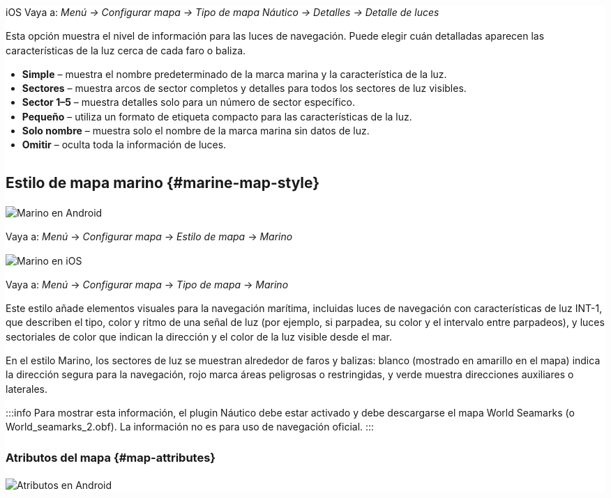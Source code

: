 iOS Vaya a: *Menú → Configurar mapa → Tipo de mapa Náutico → Detalles → Detalle de luces*

Esta opción muestra el nivel de información para las luces de navegación. Puede elegir cuán detalladas aparecen las características de la luz cerca de cada faro o baliza.

- **Simple** – muestra el nombre predeterminado de la marca marina y la característica de la luz.
- **Sectores** – muestra arcos de sector completos y detalles para todos los sectores de luz visibles.
- **Sector 1–5** – muestra detalles solo para un número de sector específico.
- **Pequeño** – utiliza un formato de etiqueta compacto para las características de la luz.
- **Solo nombre** – muestra solo el nombre de la marca marina sin datos de luz.
- **Omitir** – oculta toda la información de luces.


## Estilo de mapa marino {#marine-map-style}

<Tabs groupId="operating-systems" queryString="current-os">

<TabItem value="android" label="Android">  

![Marino en Android](@site/static/img/plugins/nautical-charts/marine_android.png)

Vaya a: *Menú* → *Configurar mapa* → *Estilo de mapa* → *Marino*

</TabItem>

<TabItem value="ios" label="iOS">

![Marino en iOS](@site/static/img/plugins/nautical-charts/marine_ios.png)

Vaya a: *Menú* → *Configurar mapa* → *Tipo de mapa* → *Marino*

</TabItem>

</Tabs>

Este estilo añade elementos visuales para la navegación marítima, incluidas luces de navegación con características de luz INT-1, que describen el tipo, color y ritmo de una señal de luz (por ejemplo, si parpadea, su color y el intervalo entre parpadeos), y luces sectoriales de color que indican la dirección y el color de la luz visible desde el mar.

En el estilo Marino, los sectores de luz se muestran alrededor de faros y balizas: blanco (mostrado en amarillo en el mapa) indica la dirección segura para la navegación, rojo marca áreas peligrosas o restringidas, y verde muestra direcciones auxiliares o laterales.

:::info
Para mostrar esta información, el plugin Náutico debe estar activado y debe descargarse el mapa World Seamarks (o World_seamarks_2.obf). La información no es para uso de navegación oficial.
:::


### Atributos del mapa {#map-attributes}
<Tabs groupId="operating-systems" queryString="current-os">

<TabItem value="android" label="Android">  

![Atributos en Android](@site/static/img/plugins/nautical-charts/marine_details_android.png)
